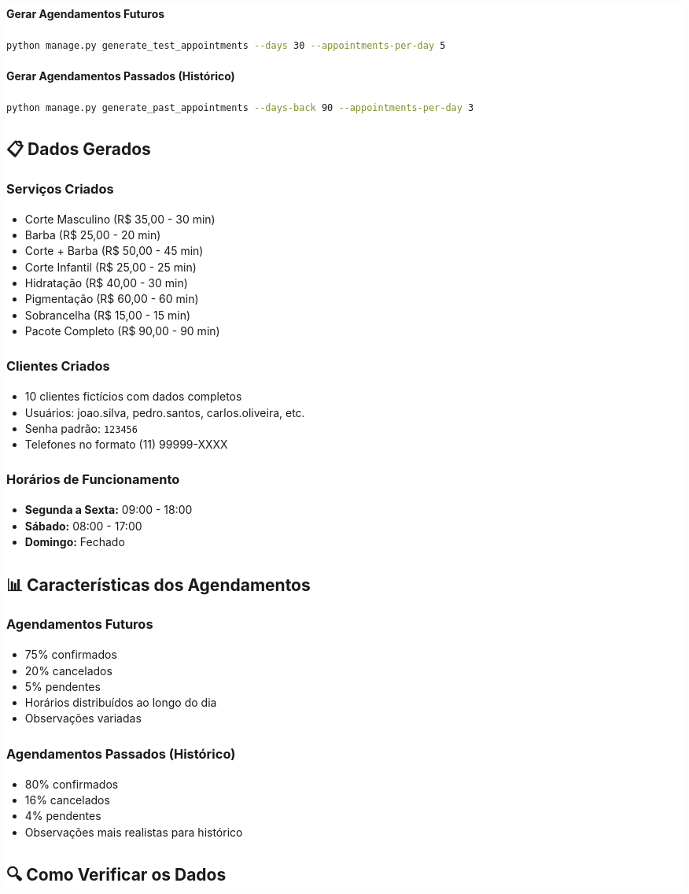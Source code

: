 #### Gerar Agendamentos Futuros
```bash
python manage.py generate_test_appointments --days 30 --appointments-per-day 5
```

#### Gerar Agendamentos Passados (Histórico)
```bash
python manage.py generate_past_appointments --days-back 90 --appointments-per-day 3
```

## 📋 Dados Gerados

### Serviços Criados
- Corte Masculino (R$ 35,00 - 30 min)
- Barba (R$ 25,00 - 20 min)
- Corte + Barba (R$ 50,00 - 45 min)
- Corte Infantil (R$ 25,00 - 25 min)
- Hidratação (R$ 40,00 - 30 min)
- Pigmentação (R$ 60,00 - 60 min)
- Sobrancelha (R$ 15,00 - 15 min)
- Pacote Completo (R$ 90,00 - 90 min)

### Clientes Criados
- 10 clientes fictícios com dados completos
- Usuários: joao.silva, pedro.santos, carlos.oliveira, etc.
- Senha padrão: `123456`
- Telefones no formato (11) 99999-XXXX

### Horários de Funcionamento
- **Segunda a Sexta:** 09:00 - 18:00
- **Sábado:** 08:00 - 17:00
- **Domingo:** Fechado

## 📊 Características dos Agendamentos

### Agendamentos Futuros
- 75% confirmados
- 20% cancelados
- 5% pendentes
- Horários distribuídos ao longo do dia
- Observações variadas

### Agendamentos Passados (Histórico)
- 80% confirmados
- 16% cancelados
- 4% pendentes
- Observações mais realistas para histórico

## 🔍 Como Verificar os Dados
